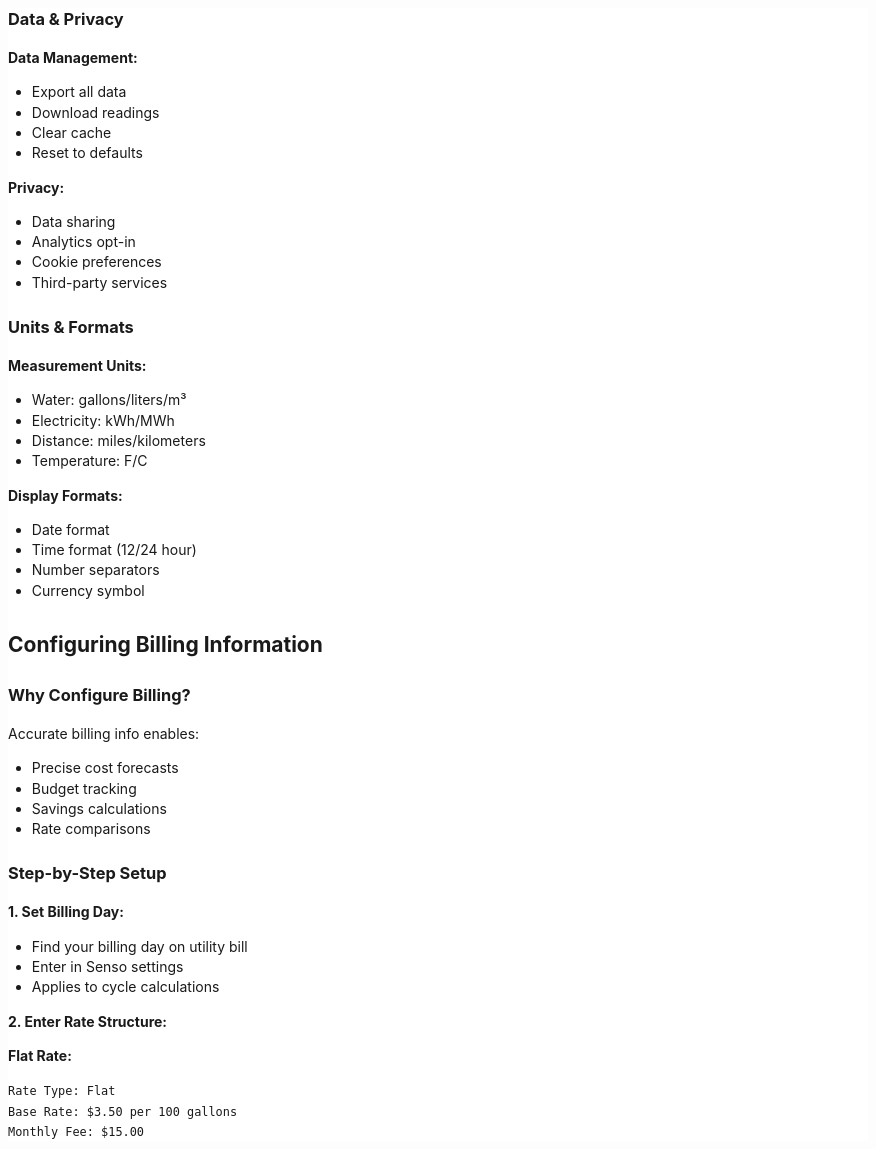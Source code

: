 ### Data & Privacy

**Data Management:**
- Export all data
- Download readings
- Clear cache
- Reset to defaults

**Privacy:**
- Data sharing
- Analytics opt-in
- Cookie preferences
- Third-party services

### Units & Formats

**Measurement Units:**
- Water: gallons/liters/m³
- Electricity: kWh/MWh
- Distance: miles/kilometers
- Temperature: F/C

**Display Formats:**
- Date format
- Time format (12/24 hour)
- Number separators
- Currency symbol

## Configuring Billing Information

### Why Configure Billing?

Accurate billing info enables:
- Precise cost forecasts
- Budget tracking
- Savings calculations
- Rate comparisons

### Step-by-Step Setup

**1. Set Billing Day:**
- Find your billing day on utility bill
- Enter in Senso settings
- Applies to cycle calculations

**2. Enter Rate Structure:**

**Flat Rate:**
```
Rate Type: Flat
Base Rate: $3.50 per 100 gallons
Monthly Fee: $15.00
```
